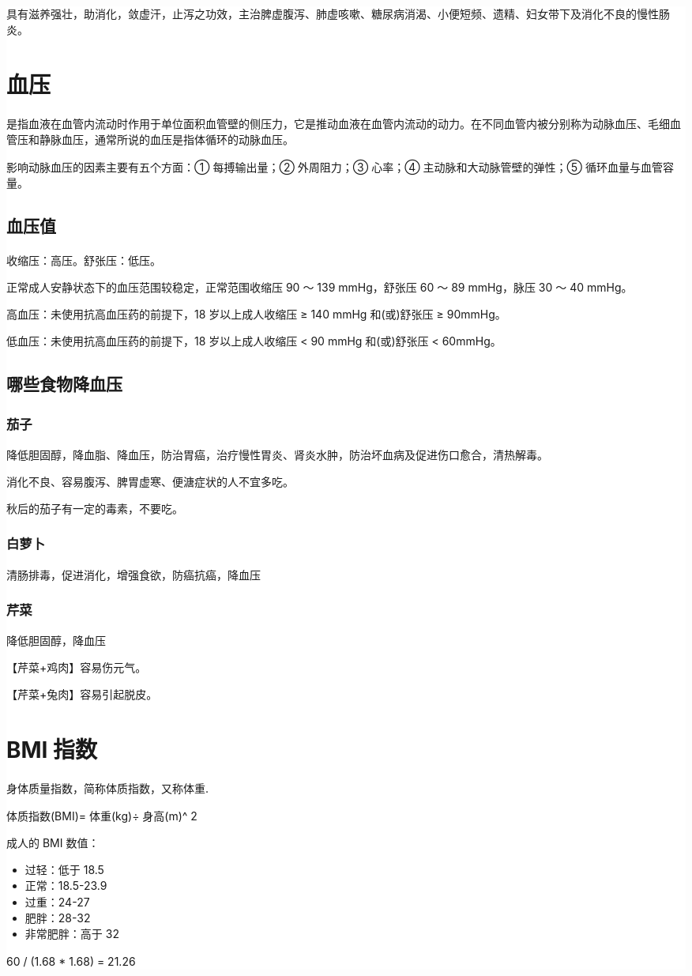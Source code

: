 具有滋养强壮，助消化，敛虚汗，止泻之功效，主治脾虚腹泻、肺虚咳嗽、糖尿病消渴、小便短频、遗精、妇女带下及消化不良的慢性肠炎。

# 血压

是指血液在血管内流动时作用于单位面积血管壁的侧压力，它是推动血液在血管内流动的动力。在不同血管内被分别称为动脉血压、毛细血管压和静脉血压，通常所说的血压是指体循环的动脉血压。

影响动脉血压的因素主要有五个方面：① 每搏输出量；② 外周阻力；③ 心率；④ 主动脉和大动脉管壁的弹性；⑤ 循环血量与血管容量。

## 血压值

收缩压：高压。舒张压：低压。

正常成人安静状态下的血压范围较稳定，正常范围收缩压 90 ～ 139 mmHg，舒张压 60 ～ 89 mmHg，脉压 30 ～ 40 mmHg。

高血压：未使用抗高血压药的前提下，18 岁以上成人收缩压 ≥ 140 mmHg 和(或)舒张压 ≥ 90mmHg。

低血压：未使用抗高血压药的前提下，18 岁以上成人收缩压 < 90 mmHg 和(或)舒张压 < 60mmHg。

## 哪些食物降血压

### 茄子

降低胆固醇，降血脂、降血压，防治胃癌，治疗慢性胃炎、肾炎水肿，防治坏血病及促进伤口愈合，清热解毒。

消化不良、容易腹泻、脾胃虚寒、便溏症状的人不宜多吃。

秋后的茄子有一定的毒素，不要吃。

### 白萝卜

清肠排毒，促进消化，增强食欲，防癌抗癌，降血压

### 芹菜

降低胆固醇，降血压

【芹菜+鸡肉】容易伤元气。

【芹菜+兔肉】容易引起脱皮。

# BMI 指数

身体质量指数，简称体质指数，又称体重.

体质指数(BMI)= 体重(kg)÷ 身高(m)^ 2

成人的 BMI 数值：

- 过轻：低于 18.5
- 正常：18.5-23.9
- 过重：24-27
- 肥胖：28-32
- 非常肥胖：高于 32

60 / (1.68 \* 1.68) = 21.26
